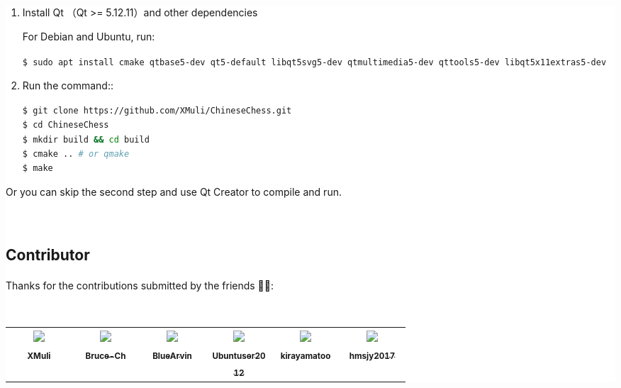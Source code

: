 1. Install Qt （Qt >= 5.12.11）and other dependencies 
   
   For Debian and Ubuntu, run:
   
   ```bash
   $ sudo apt install cmake qtbase5-dev qt5-default libqt5svg5-dev qtmultimedia5-dev qttools5-dev libqt5x11extras5-dev
   ```
   
2. Run the command::

   ```bash
   $ git clone https://github.com/XMuli/ChineseChess.git
   $ cd ChineseChess
   $ mkdir build && cd build
   $ cmake .. # or qmake
   $ make
   ```


Or you can skip the second step and use Qt Creator to compile and run.

<br>

## Contributor

Thanks for the contributions submitted by the friends 🥳🥳:

<br>

<table frame=void>
    <tr>
      <th align="center" style="width: 80px;">
        <a href="https://github.com/XMuli">
          <img src="https://cdn.jsdelivr.net/gh/xmuli/xmuliPic@pic/2020/20201101220931.png" width="50px"><br>            
          <sub>XMuli</sub>
        </a>
      </th>        
      <th align="center" style="width: 80px;">
        <a href="https://github.com/Bruce-Ch">
          <img src="https://cdn.jsdelivr.net/gh/xmuli/xmuliPic@pic/2020/20200709204616.png" width="50px"><br>
          <sub>Bruce-Ch</sub>
        </a>
      </th>
      <th align="center" style="width: 80px;">
        <a href="https://github.com/BlueArvin">
          <img src="https://cdn.jsdelivr.net/gh/xmuli/xmuliPic@pic/2020/20200727212509.png" width="50px"><br>
          <sub>BlueArvin</sub>
        </a>
      </th>
         <th align="center" style="width: 80px;">
        <a href="https://github.com/Ubuntuser2012">
          <img src="https://cdn.jsdelivr.net/gh/xmuli/xmuliPic@pic/2020/20201101215738.png" width="50px"><br>
          <sub>Ubuntuser2012</sub>
        </a>
      </th>
         <th align="center" style="width: 80px;">
        <a href="https://github.com/kira-yamatoo">
          <img src="https://cdn.jsdelivr.net/gh/xmuli/xmuliPic@pic/2021/20210911163133.png" width="50px"><br>
          <sub>kirayamatoo</sub>
      </th>
         <th align="center" style="width: 80px;">
        <a href="https://github.com/hmsjy2017">
          <img src="https://cdn.jsdelivr.net/gh/xmuli/xmuliPic@pic/2021/20211227232947.png" width="50px"><br>
          <sub>hmsjy2017</sub>